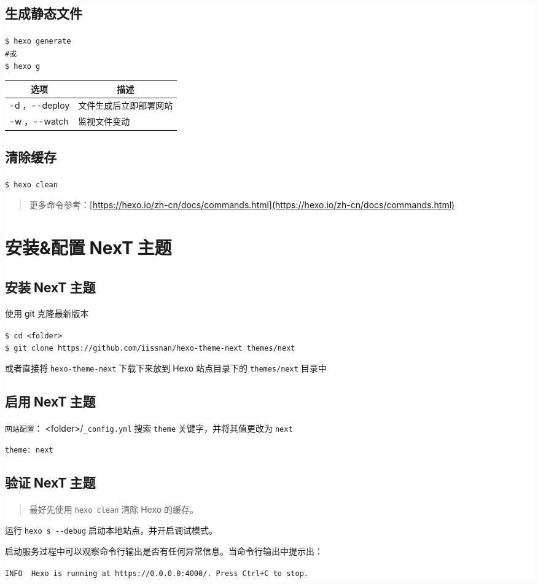 ## 生成静态文件

```shell
$ hexo generate
#或
$ hexo g
```

| 选项          | 描述                   |
| ------------- | ---------------------- |
| -d ，--deploy | 文件生成后立即部署网站 |
| -w ，--watch  | 监视文件变动           |

## 清除缓存

```shell
$ hexo clean
```

> 更多命令参考：[https://hexo.io/zh-cn/docs/commands.html](https://hexo.io/zh-cn/docs/commands.html)

# 安装&配置 NexT 主题

## 安装 NexT 主题

使用 git 克隆最新版本

```shell
$ cd <folder>
$ git clone https://github.com/iissnan/hexo-theme-next themes/next
```

或者直接将 `hexo-theme-next` 下载下来放到 Hexo 站点目录下的 `themes/next` 目录中

## 启用 NexT 主题

`网站配置`： &lt;folder&gt;/`_config.yml`
搜索 `theme` 关键字，并将其值更改为 `next`

```
theme: next
```

## 验证 NexT 主题

> 最好先使用 `hexo clean` 清除 Hexo 的缓存。

运行 `hexo s --debug` 启动本地站点，并开启调试模式。

启动服务过程中可以观察命令行输出是否有任何异常信息。当命令行输出中提示出：

```
INFO  Hexo is running at https://0.0.0.0:4000/. Press Ctrl+C to stop.
```
